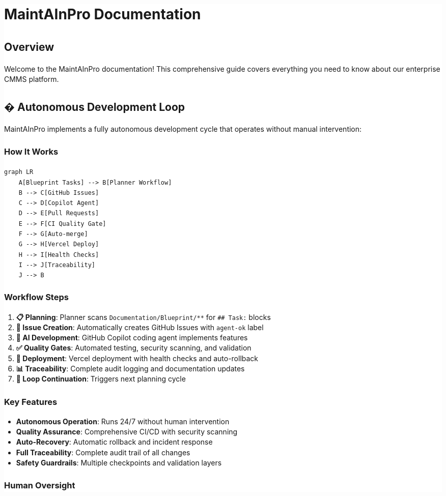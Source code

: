 # MaintAInPro Documentation

## Overview

Welcome to the MaintAInPro documentation! This comprehensive guide covers
everything you need to know about our enterprise CMMS platform.

## � Autonomous Development Loop

MaintAInPro implements a fully autonomous development cycle that operates
without manual intervention:

### How It Works

```mermaid
graph LR
    A[Blueprint Tasks] --> B[Planner Workflow]
    B --> C[GitHub Issues]
    C --> D[Copilot Agent]
    D --> E[Pull Requests]
    E --> F[CI Quality Gate]
    F --> G[Auto-merge]
    G --> H[Vercel Deploy]
    H --> I[Health Checks]
    I --> J[Traceability]
    J --> B
```

### Workflow Steps

1. **📋 Planning**: Planner scans `Documentation/Blueprint/**` for `## Task:`
   blocks
2. **🎯 Issue Creation**: Automatically creates GitHub Issues with `agent-ok`
   label
3. **🤖 AI Development**: GitHub Copilot coding agent implements features
4. **✅ Quality Gates**: Automated testing, security scanning, and validation
5. **🚀 Deployment**: Vercel deployment with health checks and auto-rollback
6. **📊 Traceability**: Complete audit logging and documentation updates
7. **🔄 Loop Continuation**: Triggers next planning cycle

### Key Features

- **Autonomous Operation**: Runs 24/7 without human intervention
- **Quality Assurance**: Comprehensive CI/CD with security scanning
- **Auto-Recovery**: Automatic rollback and incident response
- **Full Traceability**: Complete audit trail of all changes
- **Safety Guardrails**: Multiple checkpoints and validation layers

### Human Oversight
